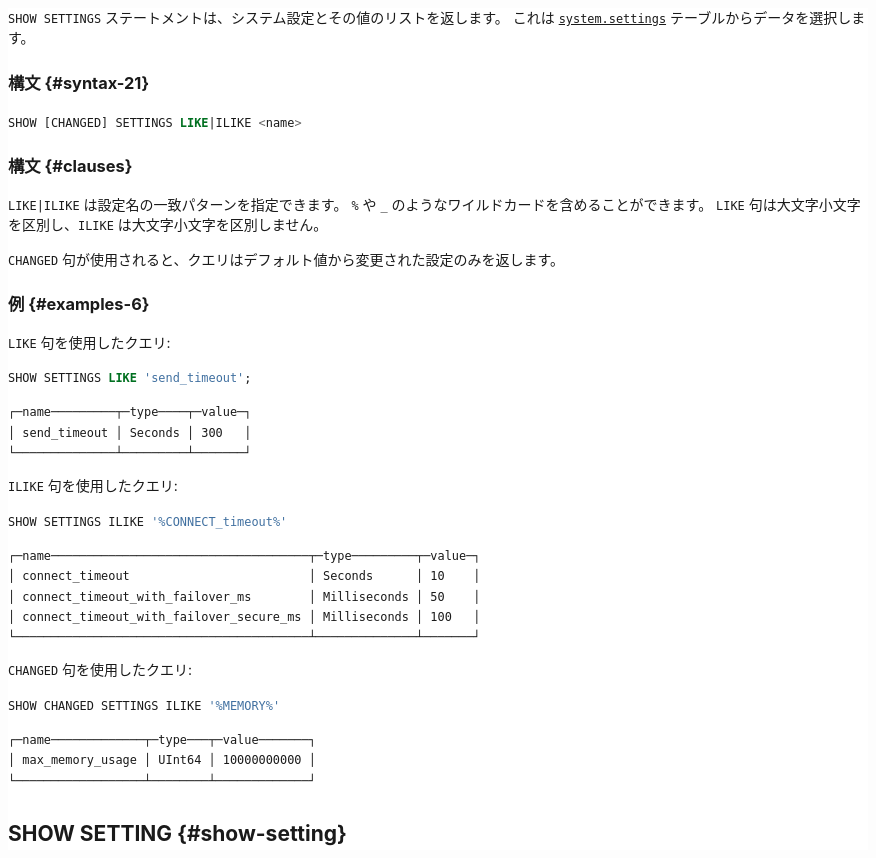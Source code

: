 `SHOW SETTINGS` ステートメントは、システム設定とその値のリストを返します。 
これは [`system.settings`](../../operations/system-tables/settings.md) テーブルからデータを選択します。

### 構文 {#syntax-21}

```sql title="構文"
SHOW [CHANGED] SETTINGS LIKE|ILIKE <name>
```

### 構文 {#clauses}

`LIKE|ILIKE` は設定名の一致パターンを指定できます。 `%` や `_` のようなワイルドカードを含めることができます。 `LIKE` 句は大文字小文字を区別し、`ILIKE` は大文字小文字を区別しません。

`CHANGED` 句が使用されると、クエリはデフォルト値から変更された設定のみを返します。

### 例 {#examples-6}

`LIKE` 句を使用したクエリ:

```sql title="クエリ"
SHOW SETTINGS LIKE 'send_timeout';
```

```text title="レスポンス"
┌─name─────────┬─type────┬─value─┐
│ send_timeout │ Seconds │ 300   │
└──────────────┴─────────┴───────┘
```

`ILIKE` 句を使用したクエリ:

```sql title="クエリ"
SHOW SETTINGS ILIKE '%CONNECT_timeout%'
```

```text title="レスポンス"
┌─name────────────────────────────────────┬─type─────────┬─value─┐
│ connect_timeout                         │ Seconds      │ 10    │
│ connect_timeout_with_failover_ms        │ Milliseconds │ 50    │
│ connect_timeout_with_failover_secure_ms │ Milliseconds │ 100   │
└─────────────────────────────────────────┴──────────────┴───────┘
```

`CHANGED` 句を使用したクエリ:

```sql title="クエリ"
SHOW CHANGED SETTINGS ILIKE '%MEMORY%'
```

```text title="レスポンス"
┌─name─────────────┬─type───┬─value───────┐
│ max_memory_usage │ UInt64 │ 10000000000 │
└──────────────────┴────────┴─────────────┘
```

## SHOW SETTING {#show-setting}
